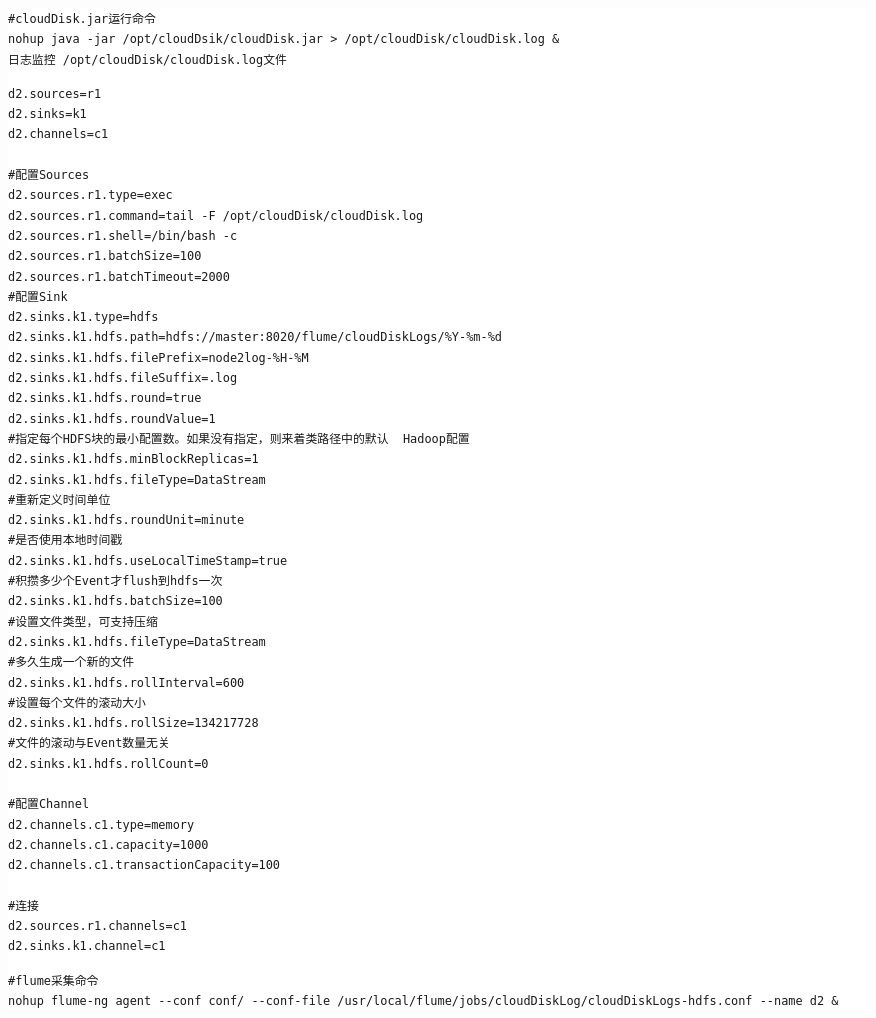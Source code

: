 ```shell
#cloudDisk.jar运行命令
nohup java -jar /opt/cloudDsik/cloudDisk.jar > /opt/cloudDisk/cloudDisk.log &
日志监控 /opt/cloudDisk/cloudDisk.log文件
```

```shell
d2.sources=r1
d2.sinks=k1
d2.channels=c1

#配置Sources
d2.sources.r1.type=exec
d2.sources.r1.command=tail -F /opt/cloudDisk/cloudDisk.log
d2.sources.r1.shell=/bin/bash -c
d2.sources.r1.batchSize=100
d2.sources.r1.batchTimeout=2000
#配置Sink
d2.sinks.k1.type=hdfs
d2.sinks.k1.hdfs.path=hdfs://master:8020/flume/cloudDiskLogs/%Y-%m-%d
d2.sinks.k1.hdfs.filePrefix=node2log-%H-%M
d2.sinks.k1.hdfs.fileSuffix=.log
d2.sinks.k1.hdfs.round=true
d2.sinks.k1.hdfs.roundValue=1
#指定每个HDFS块的最小配置数。如果没有指定，则来着类路径中的默认  Hadoop配置
d2.sinks.k1.hdfs.minBlockReplicas=1
d2.sinks.k1.hdfs.fileType=DataStream
#重新定义时间单位
d2.sinks.k1.hdfs.roundUnit=minute
#是否使用本地时间戳
d2.sinks.k1.hdfs.useLocalTimeStamp=true
#积攒多少个Event才flush到hdfs一次
d2.sinks.k1.hdfs.batchSize=100
#设置文件类型，可支持压缩
d2.sinks.k1.hdfs.fileType=DataStream
#多久生成一个新的文件
d2.sinks.k1.hdfs.rollInterval=600
#设置每个文件的滚动大小
d2.sinks.k1.hdfs.rollSize=134217728
#文件的滚动与Event数量无关
d2.sinks.k1.hdfs.rollCount=0

#配置Channel
d2.channels.c1.type=memory
d2.channels.c1.capacity=1000
d2.channels.c1.transactionCapacity=100

#连接
d2.sources.r1.channels=c1
d2.sinks.k1.channel=c1
```

```shell
#flume采集命令
nohup flume-ng agent --conf conf/ --conf-file /usr/local/flume/jobs/cloudDiskLog/cloudDiskLogs-hdfs.conf --name d2 &
```
